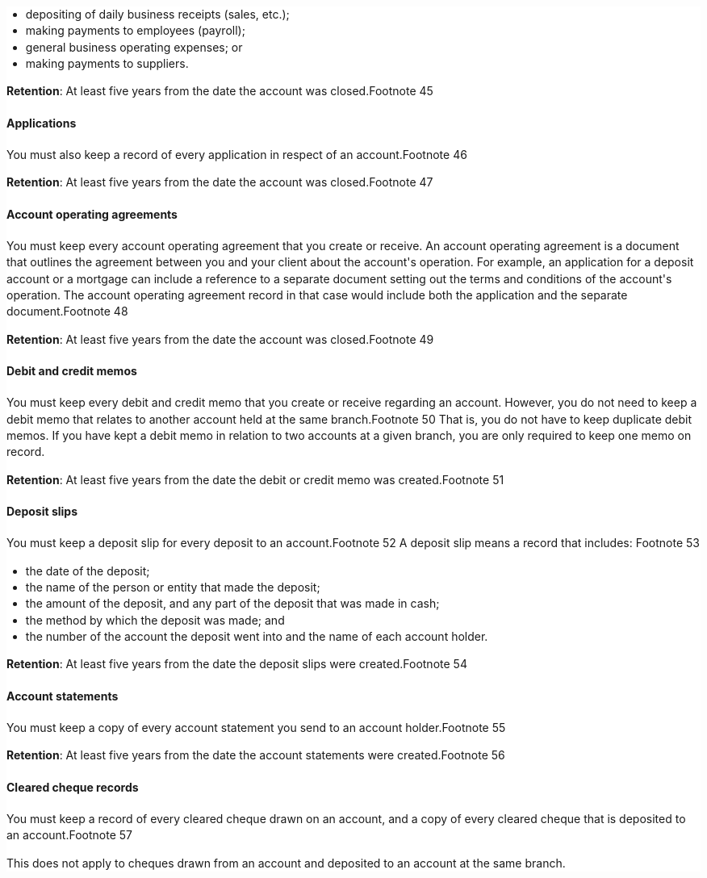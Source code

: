 - depositing of daily business receipts (sales, etc.);
- making payments to employees (payroll);
- general business operating expenses; or
- making payments to suppliers.

**Retention**: At least five years from the date the account was closed.Footnote 45

#### Applications

You must also keep a record of every application in respect of an account.Footnote 46

**Retention**: At least five years from the date the account was closed.Footnote 47

#### Account operating agreements

You must keep every account operating agreement that you create or receive. An account operating agreement is a document that outlines the agreement between you and your client about the account's operation. For example, an application for a deposit account or a mortgage can include a reference to a separate document setting out the terms and conditions of the account's operation. The account operating agreement record in that case would include both the application and the separate document.Footnote 48

**Retention**: At least five years from the date the account was closed.Footnote 49

#### Debit and credit memos

You must keep every debit and credit memo that you create or receive regarding an account. However, you do not need to keep a debit memo that relates to another account held at the same branch.Footnote 50 That is, you do not have to keep duplicate debit memos. If you have kept a debit memo in relation to two accounts at a given branch, you are only required to keep one memo on record.

**Retention**: At least five years from the date the debit or credit memo was created.Footnote 51

#### Deposit slips

You must keep a deposit slip for every deposit to an account.Footnote 52 A deposit slip means a record that includes: Footnote 53

- the date of the deposit;
- the name of the person or entity that made the deposit;
- the amount of the deposit, and any part of the deposit that was made in cash;
- the method by which the deposit was made; and
- the number of the account the deposit went into and the name of each account holder.

**Retention**: At least five years from the date the deposit slips were created.Footnote 54

#### Account statements

You must keep a copy of every account statement you send to an account holder.Footnote 55

**Retention**: At least five years from the date the account statements were created.Footnote 56

#### Cleared cheque records

You must keep a record of every cleared cheque drawn on an account, and a copy of every cleared cheque that is deposited to an account.Footnote 57

This does not apply to cheques drawn from an account and deposited to an account at the same branch.
